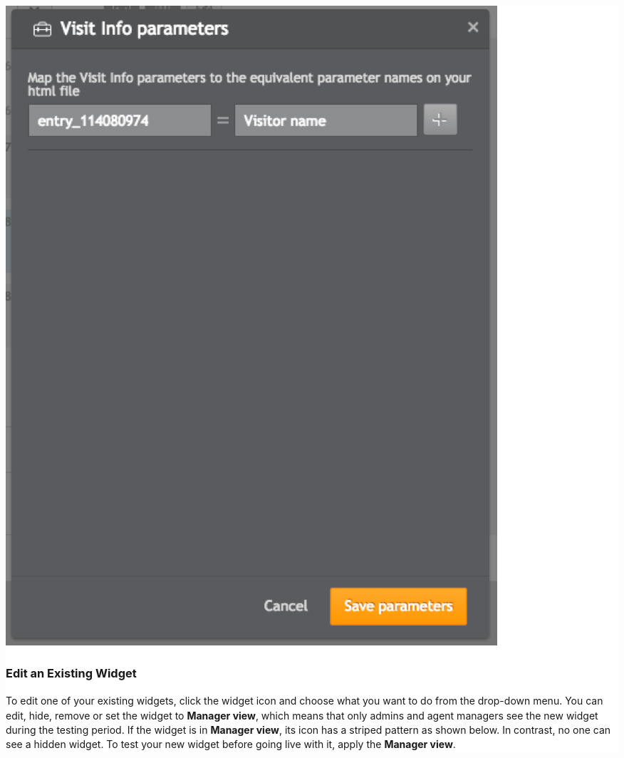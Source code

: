 <img src="img/save_parameters.png" alt="save_parameters" width="690" height="898">

### Edit an Existing Widget

To edit one of your existing widgets, click the widget icon and choose what you want to do from the drop-down menu. You can edit, hide, remove or set the widget to **Manager view**, which means that only admins and agent managers see the new widget during the testing period. If the widget is in **Manager view**, its icon has a striped pattern as shown below. In contrast, no one can see a hidden widget. To test your new widget before going live with it, apply the **Manager view**.
